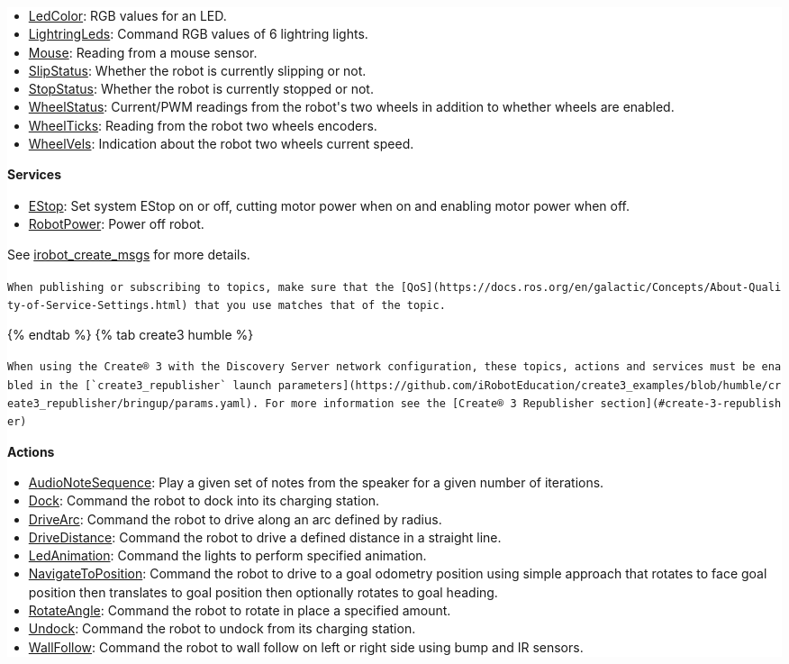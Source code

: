 * [LedColor](https://github.com/iRobotEducation/irobot_create_msgs/blob/galactic/msg/LedColor.msg): RGB values for an LED.
* [LightringLeds](https://github.com/iRobotEducation/irobot_create_msgs/blob/galactic/msg/LightringLeds.msg): Command RGB values of 6 lightring lights.
* [Mouse](https://github.com/iRobotEducation/irobot_create_msgs/blob/galactic/msg/Mouse.msg): Reading from a mouse sensor.
* [SlipStatus](https://github.com/iRobotEducation/irobot_create_msgs/blob/galactic/msg/SlipStatus.msg): Whether the robot is currently slipping or not.
* [StopStatus](https://github.com/iRobotEducation/irobot_create_msgs/blob/galactic/msg/StopStatus.msg): Whether the robot is currently stopped or not.
* [WheelStatus](https://github.com/iRobotEducation/irobot_create_msgs/blob/galactic/msg/WheelStatus.msg): Current/PWM readings from the robot's two wheels in addition to whether wheels are enabled.
* [WheelTicks](https://github.com/iRobotEducation/irobot_create_msgs/blob/galactic/msg/WheelTicks.msg): Reading from the robot two wheels encoders.
* [WheelVels](https://github.com/iRobotEducation/irobot_create_msgs/blob/galactic/msg/WheelVels.msg): Indication about the robot two wheels current speed.

**Services**

* [EStop](https://github.com/iRobotEducation/irobot_create_msgs/blob/galactic/srv/EStop.srv): Set system EStop on or off, cutting motor power when on and enabling motor power when off.
* [RobotPower](https://github.com/iRobotEducation/irobot_create_msgs/blob/galactic/srv/RobotPower.srv): Power off robot.

See [irobot_create_msgs](https://github.com/iRobotEducation/irobot_create_msgs) for more details.

```note
When publishing or subscribing to topics, make sure that the [QoS](https://docs.ros.org/en/galactic/Concepts/About-Quality-of-Service-Settings.html) that you use matches that of the topic.
```

{% endtab %}
{% tab create3 humble %}

```note
When using the Create® 3 with the Discovery Server network configuration, these topics, actions and services must be enabled in the [`create3_republisher` launch parameters](https://github.com/iRobotEducation/create3_examples/blob/humble/create3_republisher/bringup/params.yaml). For more information see the [Create® 3 Republisher section](#create-3-republisher)
```

**Actions**

* [AudioNoteSequence](https://github.com/iRobotEducation/irobot_create_msgs/blob/main/action/AudioNoteSequence.action): Play a given set of notes from the speaker for a given number of iterations.
* [Dock](https://github.com/iRobotEducation/irobot_create_msgs/blob/main/action/Dock.action): Command the robot to dock into its charging station.
* [DriveArc](https://github.com/iRobotEducation/irobot_create_msgs/blob/main/action/DriveArc.action): Command the robot to drive along an arc defined by radius.
* [DriveDistance](https://github.com/iRobotEducation/irobot_create_msgs/blob/main/action/DriveDistance.action): Command the robot to drive a defined distance in a straight line.
* [LedAnimation](https://github.com/iRobotEducation/irobot_create_msgs/blob/main/action/LedAnimation.action): Command the lights to perform specified animation.
* [NavigateToPosition](https://github.com/iRobotEducation/irobot_create_msgs/blob/main/action/NavigateToPosition.action): Command the robot to drive to a goal odometry position using simple approach that rotates to face goal position then translates to goal position then optionally rotates to goal heading.
* [RotateAngle](https://github.com/iRobotEducation/irobot_create_msgs/blob/main/action/RotateAngle.action): Command the robot to rotate in place a specified amount.
* [Undock](https://github.com/iRobotEducation/irobot_create_msgs/blob/main/action/Undock.action): Command the robot to undock from its charging station.
* [WallFollow](https://github.com/iRobotEducation/irobot_create_msgs/blob/main/action/WallFollow.action): Command the robot to wall follow on left or right side using bump and IR sensors.
